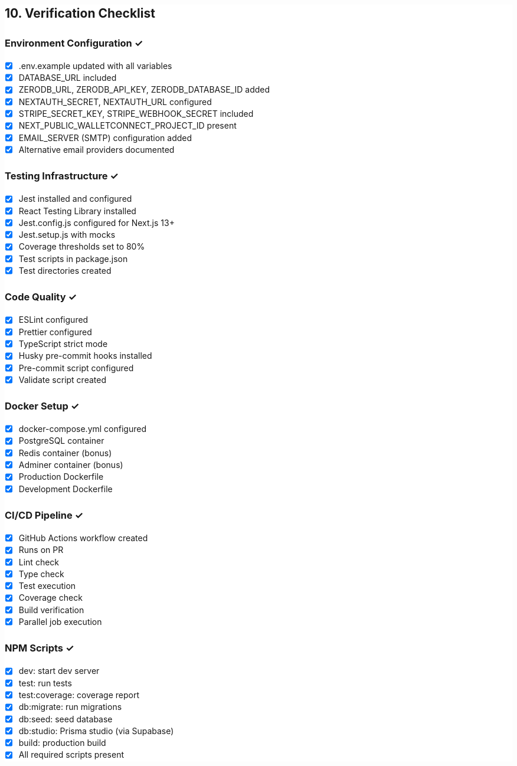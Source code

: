 ## 10. Verification Checklist

### Environment Configuration ✓
- [x] .env.example updated with all variables
- [x] DATABASE_URL included
- [x] ZERODB_URL, ZERODB_API_KEY, ZERODB_DATABASE_ID added
- [x] NEXTAUTH_SECRET, NEXTAUTH_URL configured
- [x] STRIPE_SECRET_KEY, STRIPE_WEBHOOK_SECRET included
- [x] NEXT_PUBLIC_WALLETCONNECT_PROJECT_ID present
- [x] EMAIL_SERVER (SMTP) configuration added
- [x] Alternative email providers documented

### Testing Infrastructure ✓
- [x] Jest installed and configured
- [x] React Testing Library installed
- [x] Jest.config.js configured for Next.js 13+
- [x] Jest.setup.js with mocks
- [x] Coverage thresholds set to 80%
- [x] Test scripts in package.json
- [x] Test directories created

### Code Quality ✓
- [x] ESLint configured
- [x] Prettier configured
- [x] TypeScript strict mode
- [x] Husky pre-commit hooks installed
- [x] Pre-commit script configured
- [x] Validate script created

### Docker Setup ✓
- [x] docker-compose.yml configured
- [x] PostgreSQL container
- [x] Redis container (bonus)
- [x] Adminer container (bonus)
- [x] Production Dockerfile
- [x] Development Dockerfile

### CI/CD Pipeline ✓
- [x] GitHub Actions workflow created
- [x] Runs on PR
- [x] Lint check
- [x] Type check
- [x] Test execution
- [x] Coverage check
- [x] Build verification
- [x] Parallel job execution

### NPM Scripts ✓
- [x] dev: start dev server
- [x] test: run tests
- [x] test:coverage: coverage report
- [x] db:migrate: run migrations
- [x] db:seed: seed database
- [x] db:studio: Prisma studio (via Supabase)
- [x] build: production build
- [x] All required scripts present
